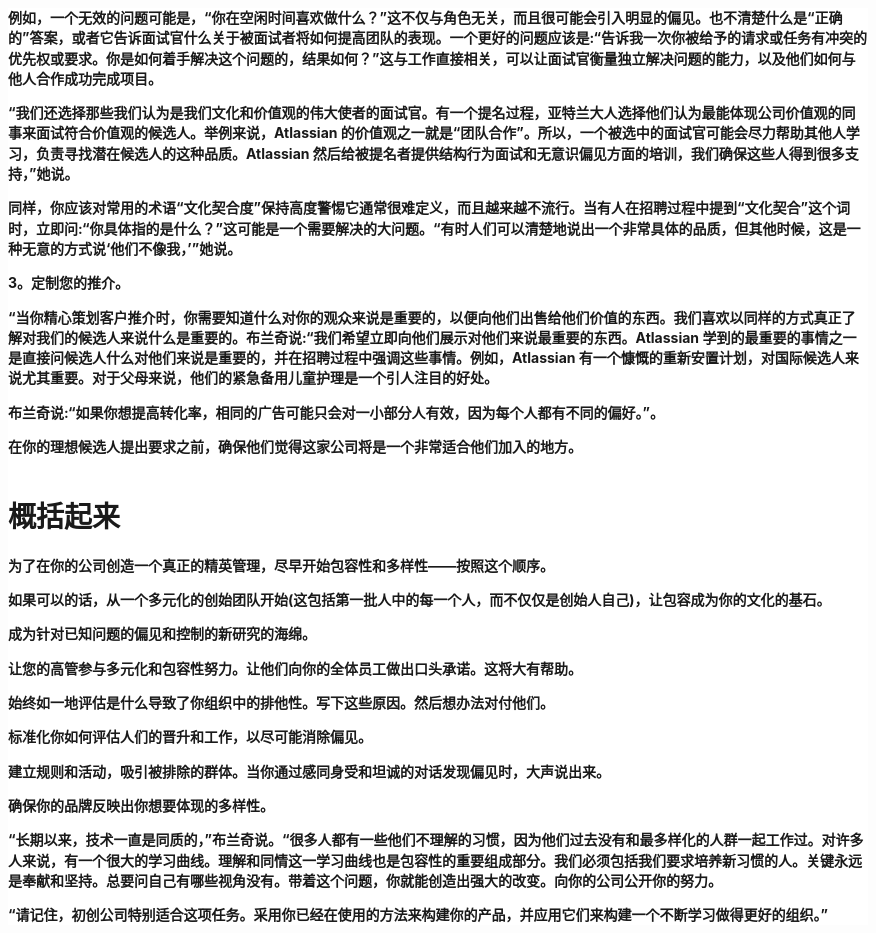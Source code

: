 **例如，一个无效的问题可能是，“你在空闲时间喜欢做什么？”这不仅与角色无关，而且很可能会引入明显的偏见。也不清楚什么是“正确的”答案，或者它告诉面试官什么关于被面试者将如何提高团队的表现。一个更好的问题应该是:“告诉我一次你被给予的请求或任务有冲突的优先权或要求。你是如何着手解决这个问题的，结果如何？”这与工作直接相关，可以让面试官衡量独立解决问题的能力，以及他们如何与他人合作成功完成项目。**

**“我们还选择那些我们认为是我们文化和价值观的伟大使者的面试官。有一个提名过程，亚特兰大人选择他们认为最能体现公司价值观的同事来面试符合价值观的候选人。举例来说，Atlassian 的价值观之一就是“团队合作”。所以，一个被选中的面试官可能会尽力帮助其他人学习，负责寻找潜在候选人的这种品质。Atlassian 然后给被提名者提供结构行为面试和无意识偏见方面的培训，我们确保这些人得到很多支持，”她说。**

**同样，**你应该对常用的术语“文化契合度”保持高度警惕**它通常很难定义，而且越来越不流行。当有人在招聘过程中提到“文化契合”这个词时，立即问:“你具体指的是什么？”这可能是一个需要解决的大问题。“有时人们可以清楚地说出一个非常具体的品质，但其他时候，这是一种无意的方式说‘他们不像我，’”她说。**

****3。定制您的推介。****

**“当你精心策划客户推介时，你需要知道什么对你的观众来说是重要的，以便向他们出售给他们价值的东西。我们喜欢以同样的方式真正了解对我们的候选人来说什么是重要的。布兰奇说:“我们希望立即向他们展示对他们来说最重要的东西。Atlassian 学到的最重要的事情之一是直接问候选人什么对他们来说是重要的，并在招聘过程中强调这些事情。例如，Atlassian 有一个慷慨的重新安置计划，对国际候选人来说尤其重要。对于父母来说，他们的紧急备用儿童护理是一个引人注目的好处。**

**布兰奇说:“如果你想提高转化率，相同的广告可能只会对一小部分人有效，因为每个人都有不同的偏好。”。**

**在你的理想候选人提出要求之前，确保他们觉得这家公司将是一个非常适合他们加入的地方。**

# **概括起来**

**为了在你的公司创造一个真正的精英管理，尽早开始包容性和多样性——按照这个顺序。**

**如果可以的话，从一个多元化的创始团队开始(这包括第一批人中的每一个人，而不仅仅是创始人自己)，让包容成为你的文化的基石。**

**成为针对已知问题的偏见和控制的新研究的海绵。**

**让您的高管参与多元化和包容性努力。让他们向你的全体员工做出口头承诺。这将大有帮助。**

**始终如一地评估是什么导致了你组织中的排他性。写下这些原因。然后想办法对付他们。**

**标准化你如何评估人们的晋升和工作，以尽可能消除偏见。**

**建立规则和活动，吸引被排除的群体。当你通过感同身受和坦诚的对话发现偏见时，大声说出来。**

**确保你的品牌反映出你想要体现的多样性。**

**“长期以来，技术一直是同质的，”布兰奇说。“很多人都有一些他们不理解的习惯，因为他们过去没有和最多样化的人群一起工作过。对许多人来说，有一个很大的学习曲线。**理解和同情这一学习曲线也是包容性的重要组成部分。我们必须包括我们要求培养新习惯的人。关键永远是奉献和坚持。总要问自己有哪些视角没有。带着这个问题，你就能创造出强大的改变。向你的公司公开你的努力。****

**“请记住，初创公司特别适合这项任务。采用你已经在使用的方法来构建你的产品，并应用它们来构建一个不断学习做得更好的组织。”**